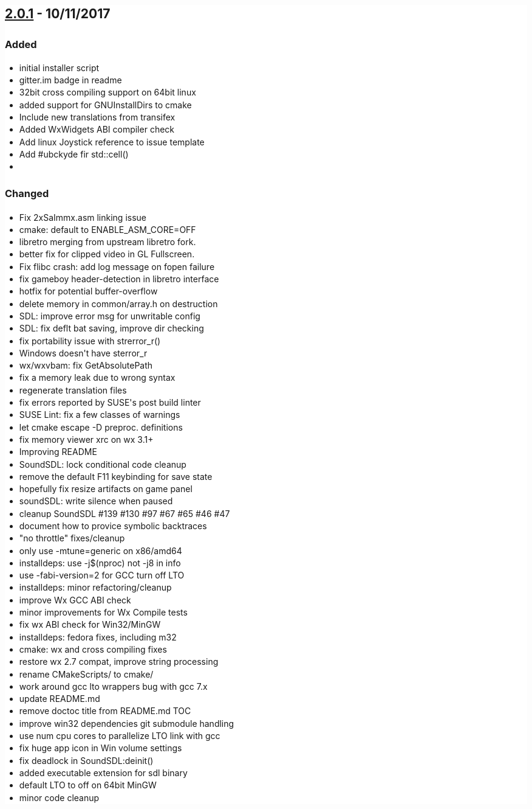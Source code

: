 ## [2.0.1] - 10/11/2017
### Added
- initial installer script
- gitter.im badge in readme
- 32bit cross compiling support on 64bit linux
- added support for GNUInstallDirs to cmake
- Include new translations from transifex
- Added WxWidgets ABI compiler check
- Add linux Joystick reference to issue template
- Add #ubckyde <cmath> fir std::cell()
- 

### Changed
- Fix 2xSaImmx.asm linking issue
- cmake: default to ENABLE_ASM_CORE=OFF
- libretro merging from upstream libretro fork.
- better fix for clipped video in GL Fullscreen.
- Fix flibc crash: add log message on fopen failure
- fix gameboy header-detection in libretro interface
- hotfix for potential buffer-overflow
- delete memory in common/array.h on destruction
- SDL: improve error msg for unwritable config
- SDL: fix deflt bat saving, improve dir checking
- fix portability issue with strerror_r()
- Windows doesn't have sterror_r
- wx/wxvbam: fix GetAbsolutePath 
- fix a memory leak due to wrong syntax
- regenerate translation files
- fix errors reported by SUSE's post build linter
- SUSE Lint: fix a few classes of warnings
- let cmake escape -D preproc. definitions
- fix memory viewer xrc on wx 3.1+
- Improving README
- SoundSDL: lock conditional code cleanup
- remove the default F11 keybinding for save state
- hopefully fix resize artifacts on game panel
- soundSDL: write silence when paused
- cleanup SoundSDL  #139 #130 #97 #67 #65 #46 #47
- document how to provice symbolic backtraces
- "no throttle" fixes/cleanup
- only use -mtune=generic on x86/amd64
- installdeps: use -j$(nproc) not -j8 in info
- use -fabi-version=2 for GCC turn off LTO
- installdeps: minor refactoring/cleanup
- improve Wx GCC ABI check
- minor improvements for Wx Compile tests
- fix wx ABI check for Win32/MinGW
- installdeps: fedora fixes, including m32
- cmake: wx and cross compiling fixes
- restore wx 2.7 compat, improve string processing
- rename CMakeScripts/ to cmake/
- work around gcc lto wrappers bug with gcc 7.x
- update README.md
- remove doctoc title from README.md TOC
- improve win32 dependencies git submodule handling
- use num cpu cores to parallelize LTO link with gcc
- fix huge app icon in Win volume settings
- fix deadlock in SoundSDL:deinit()
- added executable extension for sdl binary
- default LTO to off on 64bit MinGW
- minor code cleanup

[2.0.1]: https://github.com/olivierlacan/keep-a-changelog/compare/throttle...v2.0.1